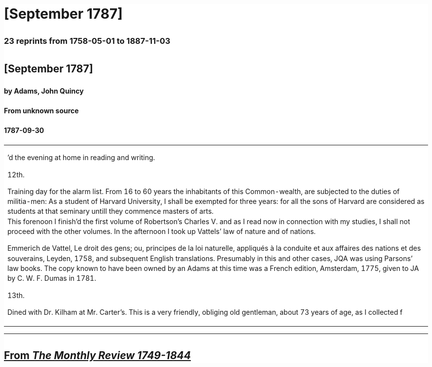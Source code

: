 
# [September 1787]

### 23 reprints from 1758-05-01 to 1887-11-03

## [September 1787]

#### by Adams, John Quincy

#### From unknown source

#### 1787-09-30

<table style="width: 100%;"><tr><td style="width: 50%">

’d the evening at home in reading and writing.  
  
  
  
12th.  
  
  
Training day for the alarm list. From 16 to 60 years the inhabitants of this Common-wealth, are subjected to the duties of militia-men: As a student of Harvard University, I shall be exempted for three years: for all the sons of Harvard are considered as students at that seminary untill they commence masters of arts.  
This forenoon I finish’d the first volume of Robertson’s Charles V. and as I read now in connection with my studies, I shall not proceed with the other volumes. In the afternoon I took up Vattels’ law of nature and of nations.  
  
  
  
  
  
Emmerich de Vattel, Le droit des gens; ou, principes de la loi naturelle, appliqués à la conduite et aux affaires des nations et des souverains, Leyden, 1758, and subsequent English translations. Presumably in this and other cases, JQA was using Parsons’ law books. The copy known to have been owned by an Adams at this time was a French edition, Amsterdam, 1775, given to JA by C. W. F. Dumas in 1781.  
  
  
  
  
  
  
13th.  
  
  
Dined with Dr. Kilham at Mr. Carter’s. This is a very friendly, obliging old gentleman, about 73 years of age, as I collected f
</td></tr></table>

---

## [From _The Monthly Review 1749-1844_](https://archive.org/details/sim_the-monthly-review_1758-05_18/page/n111/mode/1up?view=theater)
